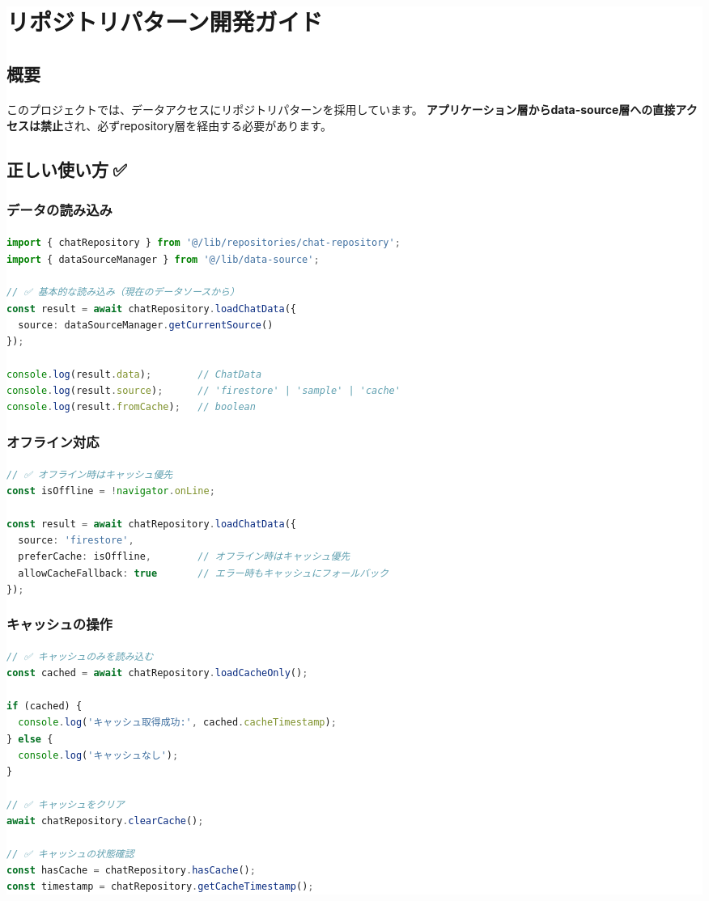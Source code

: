 # リポジトリパターン開発ガイド

## 概要

このプロジェクトでは、データアクセスにリポジトリパターンを採用しています。
**アプリケーション層からdata-source層への直接アクセスは禁止**され、必ずrepository層を経由する必要があります。

## 正しい使い方 ✅

### データの読み込み

```typescript
import { chatRepository } from '@/lib/repositories/chat-repository';
import { dataSourceManager } from '@/lib/data-source';

// ✅ 基本的な読み込み（現在のデータソースから）
const result = await chatRepository.loadChatData({
  source: dataSourceManager.getCurrentSource()
});

console.log(result.data);        // ChatData
console.log(result.source);      // 'firestore' | 'sample' | 'cache'
console.log(result.fromCache);   // boolean
```

### オフライン対応

```typescript
// ✅ オフライン時はキャッシュ優先
const isOffline = !navigator.onLine;

const result = await chatRepository.loadChatData({
  source: 'firestore',
  preferCache: isOffline,        // オフライン時はキャッシュ優先
  allowCacheFallback: true       // エラー時もキャッシュにフォールバック
});
```

### キャッシュの操作

```typescript
// ✅ キャッシュのみを読み込む
const cached = await chatRepository.loadCacheOnly();

if (cached) {
  console.log('キャッシュ取得成功:', cached.cacheTimestamp);
} else {
  console.log('キャッシュなし');
}

// ✅ キャッシュをクリア
await chatRepository.clearCache();

// ✅ キャッシュの状態確認
const hasCache = chatRepository.hasCache();
const timestamp = chatRepository.getCacheTimestamp();
```
